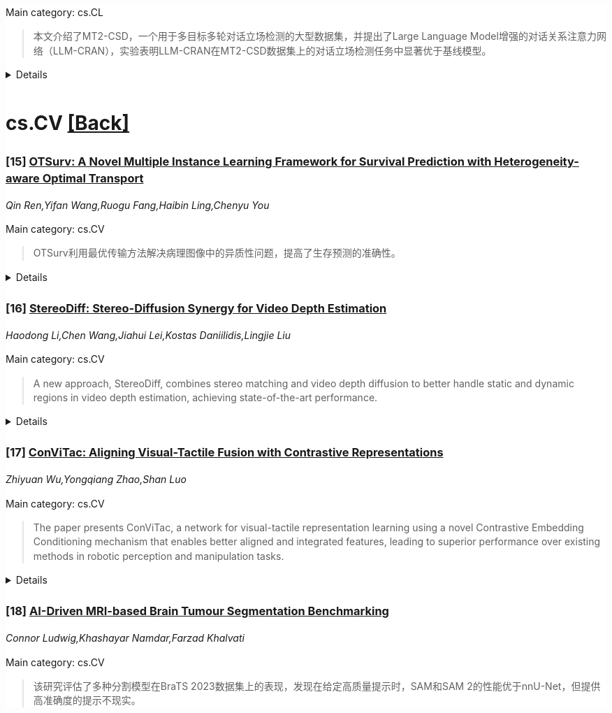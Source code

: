Main category: cs.CL

> 本文介绍了MT2-CSD，一个用于多目标多轮对话立场检测的大型数据集，并提出了Large Language Model增强的对话关系注意力网络（LLM-CRAN），实验表明LLM-CRAN在MT2-CSD数据集上的对话立场检测任务中显著优于基线模型。

<details><summary>Details</summary></details>


<div id='cs.CV'></div>

# cs.CV [[Back]](#toc)

### [15] [OTSurv: A Novel Multiple Instance Learning Framework for Survival Prediction with Heterogeneity-aware Optimal Transport](https://arxiv.org/abs/2506.20741)
*Qin Ren,Yifan Wang,Ruogu Fang,Haibin Ling,Chenyu You*

Main category: cs.CV

> OTSurv利用最优传输方法解决病理图像中的异质性问题，提高了生存预测的准确性。

<details><summary>Details</summary></details>


### [16] [StereoDiff: Stereo-Diffusion Synergy for Video Depth Estimation](https://arxiv.org/abs/2506.20756)
*Haodong Li,Chen Wang,Jiahui Lei,Kostas Daniilidis,Lingjie Liu*

Main category: cs.CV

> A new approach, StereoDiff, combines stereo matching and video depth diffusion to better handle static and dynamic regions in video depth estimation, achieving state-of-the-art performance.

<details><summary>Details</summary></details>


### [17] [ConViTac: Aligning Visual-Tactile Fusion with Contrastive Representations](https://arxiv.org/abs/2506.20757)
*Zhiyuan Wu,Yongqiang Zhao,Shan Luo*

Main category: cs.CV

> The paper presents ConViTac, a network for visual-tactile representation learning using a novel Contrastive Embedding Conditioning mechanism that enables better aligned and integrated features, leading to superior performance over existing methods in robotic perception and manipulation tasks.

<details><summary>Details</summary></details>


### [18] [AI-Driven MRI-based Brain Tumour Segmentation Benchmarking](https://arxiv.org/abs/2506.20786)
*Connor Ludwig,Khashayar Namdar,Farzad Khalvati*

Main category: cs.CV

> 该研究评估了多种分割模型在BraTS 2023数据集上的表现，发现在给定高质量提示时，SAM和SAM 2的性能优于nnU-Net，但提供高准确度的提示不现实。
